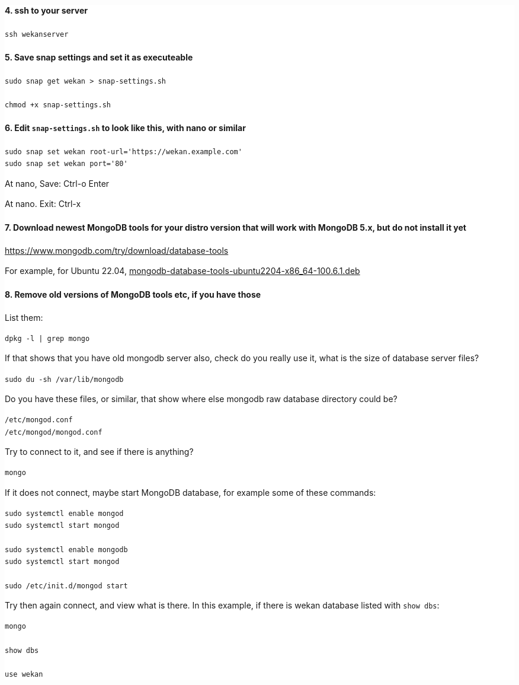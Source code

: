 #### 4. ssh to your server
```
ssh wekanserver
```
#### 5. Save snap settings and set it as executeable
```
sudo snap get wekan > snap-settings.sh

chmod +x snap-settings.sh
```
#### 6. Edit `snap-settings.sh` to look like this, with nano or similar
```
sudo snap set wekan root-url='https://wekan.example.com'
sudo snap set wekan port='80'
```
At nano, Save: Ctrl-o Enter

At nano. Exit: Ctrl-x

#### 7. Download newest MongoDB tools for your distro version that will work with MongoDB 5.x, but do not install it yet

https://www.mongodb.com/try/download/database-tools

For example, for Ubuntu 22.04, [mongodb-database-tools-ubuntu2204-x86_64-100.6.1.deb](https://fastdl.mongodb.org/tools/db/mongodb-database-tools-ubuntu2204-arm64-100.6.1.deb)

#### 8. Remove old versions of MongoDB tools etc, if you have those

List them:
```
dpkg -l | grep mongo
```
If that shows that you have old mongodb server also, check do you really use it, what is the size of database server files?
```
sudo du -sh /var/lib/mongodb
```
Do you have these files, or similar, that show where else mongodb raw database directory could be?
```
/etc/mongod.conf
/etc/mongod/mongod.conf
```
Try to connect to it, and see if there is anything?
```
mongo
```
If it does not connect, maybe start MongoDB database, for example some of these commands:
```
sudo systemctl enable mongod
sudo systemctl start mongod

sudo systemctl enable mongodb
sudo systemctl start mongod

sudo /etc/init.d/mongod start
```
Try then again connect, and view what is there. In this example, if there is wekan database listed with `show dbs`:
```
mongo

show dbs

use wekan
```